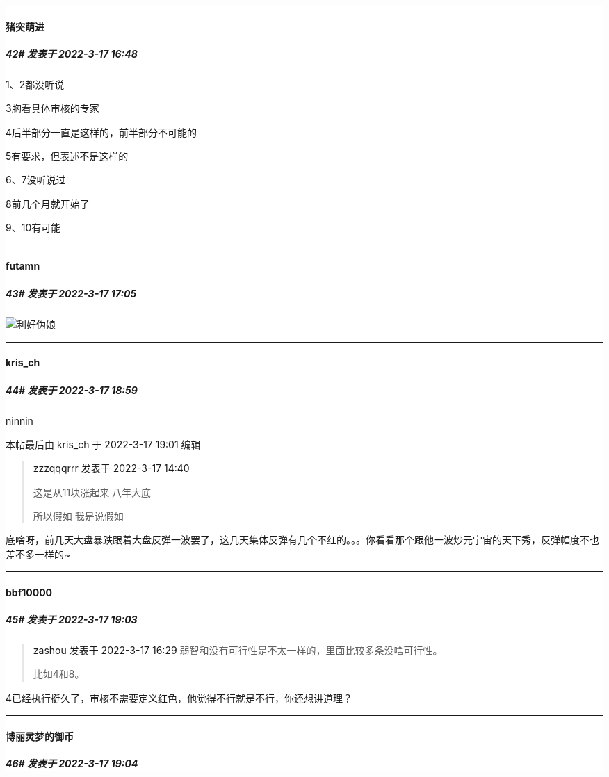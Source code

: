 *****

####  猪突萌进  
##### 42#       发表于 2022-3-17 16:48

1、2都没听说

3胸看具体审核的专家

4后半部分一直是这样的，前半部分不可能的

5有要求，但表述不是这样的

6、7没听说过

8前几个月就开始了

9、10有可能

*****

####  futamn  
##### 43#       发表于 2022-3-17 17:05

<img src="https://static.saraba1st.com/image/smiley/face2017/048.png" referrerpolicy="no-referrer">利好伪娘

*****

####  kris_ch  
##### 44#       发表于 2022-3-17 18:59

ninnin

 本帖最后由 kris_ch 于 2022-3-17 19:01 编辑 
<blockquote><a href="httphttps://bbs.saraba1st.com/2b/forum.php?mod=redirect&amp;goto=findpost&amp;pid=55079844&amp;ptid=2058352" target="_blank">zzzqqqrrr 发表于 2022-3-17 14:40</a>

这是从11块涨起来 八年大底

所以假如 我是说假如</blockquote>
底啥呀，前几天大盘暴跌跟着大盘反弹一波罢了，这几天集体反弹有几个不红的。。。你看看那个跟他一波炒元宇宙的天下秀，反弹幅度不也差不多一样的~

*****

####  bbf10000  
##### 45#       发表于 2022-3-17 19:03

<blockquote><a href="httphttps://bbs.saraba1st.com/2b/forum.php?mod=redirect&amp;goto=findpost&amp;pid=55081167&amp;ptid=2058352" target="_blank">zashou 发表于 2022-3-17 16:29</a>
弱智和没有可行性是不太一样的，里面比较多条没啥可行性。

比如4和8。</blockquote>
4已经执行挺久了，审核不需要定义红色，他觉得不行就是不行，你还想讲道理？

*****

####  博丽灵梦的御币  
##### 46#       发表于 2022-3-17 19:04
